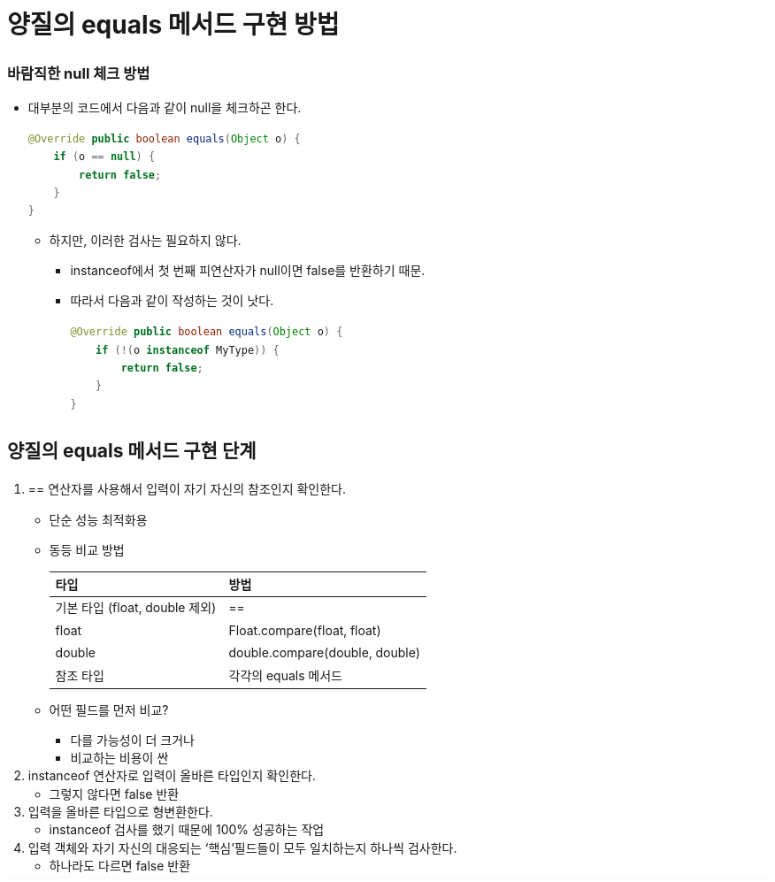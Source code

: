 # 양질의 equals 메서드 구현 방법

### 바람직한 null 체크 방법

- 대부분의 코드에서 다음과 같이 null을 체크하곤 한다.
    
    ```java
    @Override public boolean equals(Object o) {
        if (o == null) {
            return false;
        }
    }
    ```
    
    - 하지만, 이러한 검사는 필요하지 않다.
        - instanceof에서 첫 번째 피연산자가 null이면 false를 반환하기 때문.
        - 따라서 다음과 같이 작성하는 것이 낫다.
            
            ```java
            @Override public boolean equals(Object o) {
                if (!(o instanceof MyType)) {
                    return false;
                }
            }
            ```
            

## 양질의 equals 메서드 구현 단계

1. == 연산자를 사용해서 입력이 자기 자신의 참조인지 확인한다.
    - 단순 성능 최적화용
    - 동등 비교 방법
        
        
        | 타입 | 방법 |
        | --- | --- |
        | 기본 타입 (float, double 제외) | == |
        | float | Float.compare(float, float) |
        | double | double.compare(double, double) |
        | 참조 타입 | 각각의 equals 메서드 |
    - 어떤 필드를 먼저 비교?
        - 다를 가능성이 더 크거나
        - 비교하는 비용이 싼
2. instanceof 연산자로 입력이 올바른 타입인지 확인한다.
    - 그렇지 않다면 false 반환
3. 입력을 올바른 타입으로 형변환한다.
    - instanceof 검사를 했기 때문에 100% 성공하는 작업
4. 입력 객체와 자기 자신의 대응되는 ‘핵심’필드들이 모두 일치하는지 하나씩 검사한다.
    - 하나라도 다르면 false 반환
